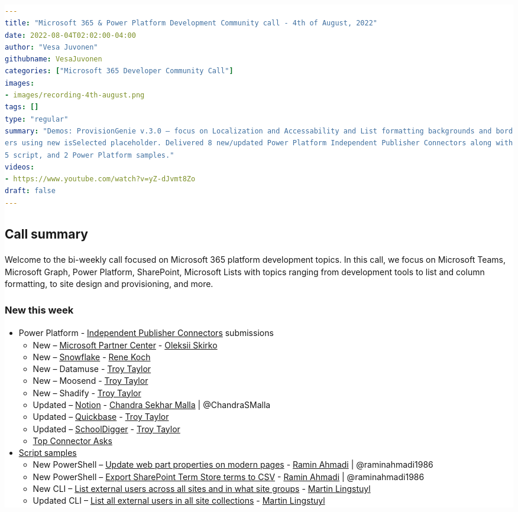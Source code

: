 ```yaml
---
title: "Microsoft 365 & Power Platform Development Community call - 4th of August, 2022"
date: 2022-08-04T02:02:00-04:00
author: "Vesa Juvonen"
githubname: VesaJuvonen
categories: ["Microsoft 365 Developer Community Call"]
images:
- images/recording-4th-august.png
tags: []
type: "regular"
summary: "Demos: ProvisionGenie v.3.0 – focus on Localization and Accessability and List formatting backgrounds and borders using new isSelected placeholder. Delivered 8 new/updated Power Platform Independent Publisher Connectors along with 5 script, and 2 Power Platform samples."
videos:
- https://www.youtube.com/watch?v=yZ-dJvmt8Zo
draft: false
---
```



## Call summary

Welcome to the bi-weekly call focused on Microsoft 365 platform development topics. In this call, we focus on Microsoft Teams, Microsoft Graph, Power Platform, SharePoint, Microsoft Lists with topics ranging from development tools to list and column formatting, to site design and provisioning, and more.

### New this week

* Power Platform - [Independent Publisher Connectors](https://github.com/microsoft/PowerPlatformConnectors/tree/dev/independent-publisher-connectors) submissions
    * New – [Microsoft Partner Center](https://github.com/microsoft/PowerPlatformConnectors/pull/1834/commits) - [Oleksii Skirko](https://www.linkedin.com/in/oleksii-skirko/)
    * New – [Snowflake](https://github.com/microsoft/PowerPlatformConnectors/pull/1840) - [Rene Koch](https://github.com/rekodus)
    * New – Datamuse - [Troy Taylor](https://github.com/troystaylor/PowerPlatformConnectors)
    * New – Moosend - [Troy Taylor](https://github.com/troystaylor/PowerPlatformConnectors)
    * New – Shadify - [Troy Taylor](https://github.com/troystaylor/PowerPlatformConnectors)
    * Updated – [Notion](https://github.com/microsoft/PowerPlatformConnectors/tree/dev/independent-publisher-connectors/Notion) - [Chandra Sekhar Malla](https://twitter.com/ChandraSMalla) \| @ChandraSMalla
    * Updated – [Quickbase](https://github.com/microsoft/PowerPlatformConnectors/tree/dev/independent-publisher-connectors/Quickbase) - [Troy Taylor](https://github.com/troystaylor/PowerPlatformConnectors)
    * Updated – [SchoolDigger](https://github.com/microsoft/PowerPlatformConnectors/tree/dev/independent-publisher-connectors/SchoolDigger) - [Troy Taylor](https://github.com/troystaylor/PowerPlatformConnectors)
    * [Top Connector Asks](https://github.com/microsoft/PowerPlatformConnectors/wiki/Top-Connector-Asks)
* [Script samples](https://pnp.github.io/script-samples/)
    * New PowerShell – [Update web part properties on modern pages](https://pnp.github.io/script-samples/spo-update-modern-webpart-properties/README.html?tabs=pnpps) - [Ramin Ahmadi](https://twitter.com/raminahmadi1986) \| @raminahmadi1986
    * New PowerShell – [Export SharePoint Term Store terms to CSV](https://pnp.github.io/script-samples/spo-export-termstore-terms-to-csv/README.html?tabs=pnpps) - [Ramin Ahmadi](https://twitter.com/raminahmadi1986) \| @raminahmadi1986
    * New CLI – [List external users across all sites and in what site groups](https://pnp.github.io/script-samples/spo-list-site-externalusers-in-groups/README.html?tabs=cli-m365-ps) - [Martin Lingstuyl](https://github.com/martinlingstuyl)
    * Updated CLI – [List all external users in all site collections](https://pnp.github.io/script-samples/spo-list-site-externalusers/README.html?tabs=cli-m365-ps) - [Martin Lingstuyl](https://github.com/martinlingstuyl)